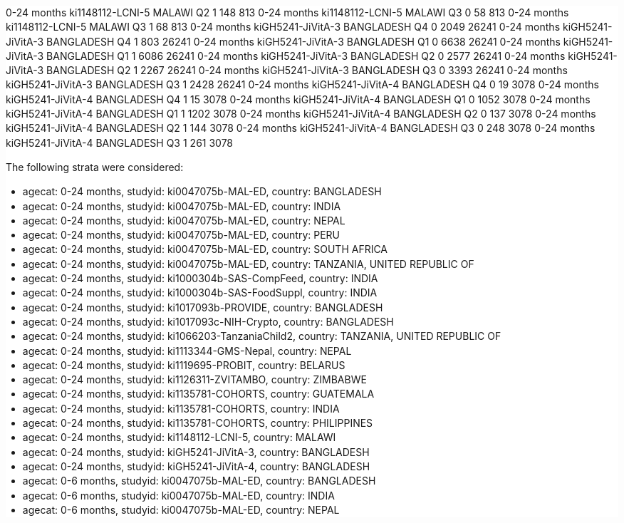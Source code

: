 0-24 months   ki1148112-LCNI-5           MALAWI                         Q2                     1      148     813
0-24 months   ki1148112-LCNI-5           MALAWI                         Q3                     0       58     813
0-24 months   ki1148112-LCNI-5           MALAWI                         Q3                     1       68     813
0-24 months   kiGH5241-JiVitA-3          BANGLADESH                     Q4                     0     2049   26241
0-24 months   kiGH5241-JiVitA-3          BANGLADESH                     Q4                     1      803   26241
0-24 months   kiGH5241-JiVitA-3          BANGLADESH                     Q1                     0     6638   26241
0-24 months   kiGH5241-JiVitA-3          BANGLADESH                     Q1                     1     6086   26241
0-24 months   kiGH5241-JiVitA-3          BANGLADESH                     Q2                     0     2577   26241
0-24 months   kiGH5241-JiVitA-3          BANGLADESH                     Q2                     1     2267   26241
0-24 months   kiGH5241-JiVitA-3          BANGLADESH                     Q3                     0     3393   26241
0-24 months   kiGH5241-JiVitA-3          BANGLADESH                     Q3                     1     2428   26241
0-24 months   kiGH5241-JiVitA-4          BANGLADESH                     Q4                     0       19    3078
0-24 months   kiGH5241-JiVitA-4          BANGLADESH                     Q4                     1       15    3078
0-24 months   kiGH5241-JiVitA-4          BANGLADESH                     Q1                     0     1052    3078
0-24 months   kiGH5241-JiVitA-4          BANGLADESH                     Q1                     1     1202    3078
0-24 months   kiGH5241-JiVitA-4          BANGLADESH                     Q2                     0      137    3078
0-24 months   kiGH5241-JiVitA-4          BANGLADESH                     Q2                     1      144    3078
0-24 months   kiGH5241-JiVitA-4          BANGLADESH                     Q3                     0      248    3078
0-24 months   kiGH5241-JiVitA-4          BANGLADESH                     Q3                     1      261    3078


The following strata were considered:

* agecat: 0-24 months, studyid: ki0047075b-MAL-ED, country: BANGLADESH
* agecat: 0-24 months, studyid: ki0047075b-MAL-ED, country: INDIA
* agecat: 0-24 months, studyid: ki0047075b-MAL-ED, country: NEPAL
* agecat: 0-24 months, studyid: ki0047075b-MAL-ED, country: PERU
* agecat: 0-24 months, studyid: ki0047075b-MAL-ED, country: SOUTH AFRICA
* agecat: 0-24 months, studyid: ki0047075b-MAL-ED, country: TANZANIA, UNITED REPUBLIC OF
* agecat: 0-24 months, studyid: ki1000304b-SAS-CompFeed, country: INDIA
* agecat: 0-24 months, studyid: ki1000304b-SAS-FoodSuppl, country: INDIA
* agecat: 0-24 months, studyid: ki1017093b-PROVIDE, country: BANGLADESH
* agecat: 0-24 months, studyid: ki1017093c-NIH-Crypto, country: BANGLADESH
* agecat: 0-24 months, studyid: ki1066203-TanzaniaChild2, country: TANZANIA, UNITED REPUBLIC OF
* agecat: 0-24 months, studyid: ki1113344-GMS-Nepal, country: NEPAL
* agecat: 0-24 months, studyid: ki1119695-PROBIT, country: BELARUS
* agecat: 0-24 months, studyid: ki1126311-ZVITAMBO, country: ZIMBABWE
* agecat: 0-24 months, studyid: ki1135781-COHORTS, country: GUATEMALA
* agecat: 0-24 months, studyid: ki1135781-COHORTS, country: INDIA
* agecat: 0-24 months, studyid: ki1135781-COHORTS, country: PHILIPPINES
* agecat: 0-24 months, studyid: ki1148112-LCNI-5, country: MALAWI
* agecat: 0-24 months, studyid: kiGH5241-JiVitA-3, country: BANGLADESH
* agecat: 0-24 months, studyid: kiGH5241-JiVitA-4, country: BANGLADESH
* agecat: 0-6 months, studyid: ki0047075b-MAL-ED, country: BANGLADESH
* agecat: 0-6 months, studyid: ki0047075b-MAL-ED, country: INDIA
* agecat: 0-6 months, studyid: ki0047075b-MAL-ED, country: NEPAL